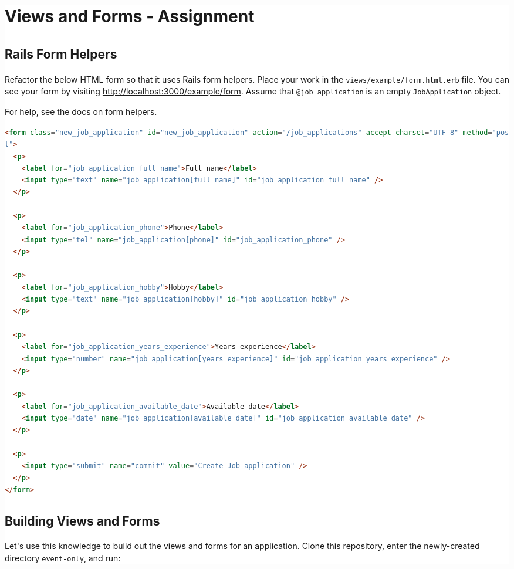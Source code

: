 
Views and Forms - Assignment
========

Rails Form Helpers
-----

Refactor the below HTML form so that it uses Rails form helpers. Place your work in the `views/example/form.html.erb` file. You can see your form by visiting <http://localhost:3000/example/form>. Assume
that `@job_application` is an empty `JobApplication` object.

For help, see [the docs on form helpers](http://guides.rubyonrails.org/form_helpers.html).

```html
<form class="new_job_application" id="new_job_application" action="/job_applications" accept-charset="UTF-8" method="post">
  <p>
    <label for="job_application_full_name">Full name</label>
    <input type="text" name="job_application[full_name]" id="job_application_full_name" />
  </p>

  <p>
    <label for="job_application_phone">Phone</label>
    <input type="tel" name="job_application[phone]" id="job_application_phone" />
  </p>

  <p>
    <label for="job_application_hobby">Hobby</label>
    <input type="text" name="job_application[hobby]" id="job_application_hobby" />
  </p>

  <p>
    <label for="job_application_years_experience">Years experience</label>
    <input type="number" name="job_application[years_experience]" id="job_application_years_experience" />
  </p>

  <p>
    <label for="job_application_available_date">Available date</label>
    <input type="date" name="job_application[available_date]" id="job_application_available_date" />
  </p>

  <p>
    <input type="submit" name="commit" value="Create Job application" />
  </p>
</form>
```

Building Views and Forms
-----
Let's use this knowledge to build out the views and forms for an application.
Clone this repository, enter the newly-created directory `event-only`, and run:
